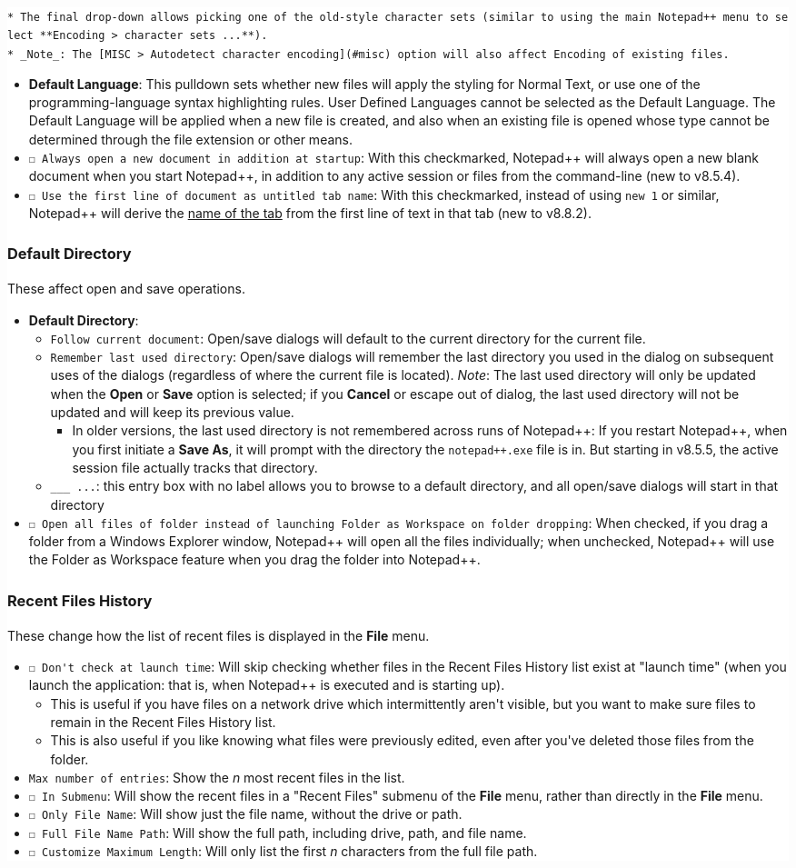     * The final drop-down allows picking one of the old-style character sets (similar to using the main Notepad++ menu to select **Encoding > character sets ...**).
    * _Note_: The [MISC > Autodetect character encoding](#misc) option will also affect Encoding of existing files.
* **Default Language**: This pulldown sets whether new files will apply the styling for Normal Text, or use one of the programming-language syntax highlighting rules.  User Defined Languages cannot be selected as the Default Language.  The Default Language will be applied when a new file is created, and also when an existing file is opened whose type cannot be determined through the file extension or other means.
* `☐ Always open a new document in addition at startup`: With this checkmarked, Notepad++ will always open a new blank document when you start Notepad++, in addition to any active session or files from the command-line (new to v8.5.4).
* `☐ Use the first line of document as untitled tab name`: With this checkmarked, instead of using `new 1` or similar, Notepad++ will derive the [name of the tab](../user-interface/#tabs) from the first line of text in that tab (new to v8.8.2).


### Default Directory

These affect open and save operations.

* **Default Directory**:
    * `Follow current document`: Open/save dialogs will default to the current directory for the current file.
    * `Remember last used directory`: Open/save dialogs will remember the last directory you used in the dialog on subsequent uses of the dialogs (regardless of where the current file is located).  _Note_: The last used directory will only be updated when the **Open** or **Save** option is selected; if you **Cancel** or escape out of dialog, the last used directory will not be updated and will keep its previous value.
        - In older versions, the last used directory is not remembered across runs of Notepad++: If you restart Notepad++, when you first initiate a **Save As**, it will prompt with the directory the `notepad++.exe` file is in.  But starting in v8.5.5, the active session file actually tracks that directory.
    * `___ ...`: this entry box with no label allows you to browse to a default directory, and all open/save dialogs will start in that directory
* `☐ Open all files of folder instead of launching Folder as Workspace on folder dropping`: When checked, if you drag a folder from a Windows Explorer window, Notepad++ will open all the files individually; when unchecked, Notepad++ will use the Folder as Workspace feature when you drag the folder into Notepad++.

### Recent Files History

These change how the list of recent files is displayed in the **File** menu.

* `☐ Don't check at launch time`: Will skip checking whether files in the Recent Files History list exist at "launch time" (when you launch the application: that is, when Notepad++ is executed and is starting up).
    * This is useful if you have files on a network drive which intermittently aren't visible, but you want to make sure files to remain in the Recent Files History list.
    * This is also useful if you like knowing what files were previously edited, even after you've deleted those files from the folder.
* `Max number of entries`: Show the _n_ most recent files in the list.
* `☐ In Submenu`: Will show the recent files in a "Recent Files" submenu of the **File** menu, rather than directly in the **File** menu.
* `☐ Only File Name`: Will show just the file name, without the drive or path.
* `☐ Full File Name Path`: Will show the full path, including drive, path, and file name.
* `☐ Customize Maximum Length`: Will only list the first _n_ characters from the full file path.
